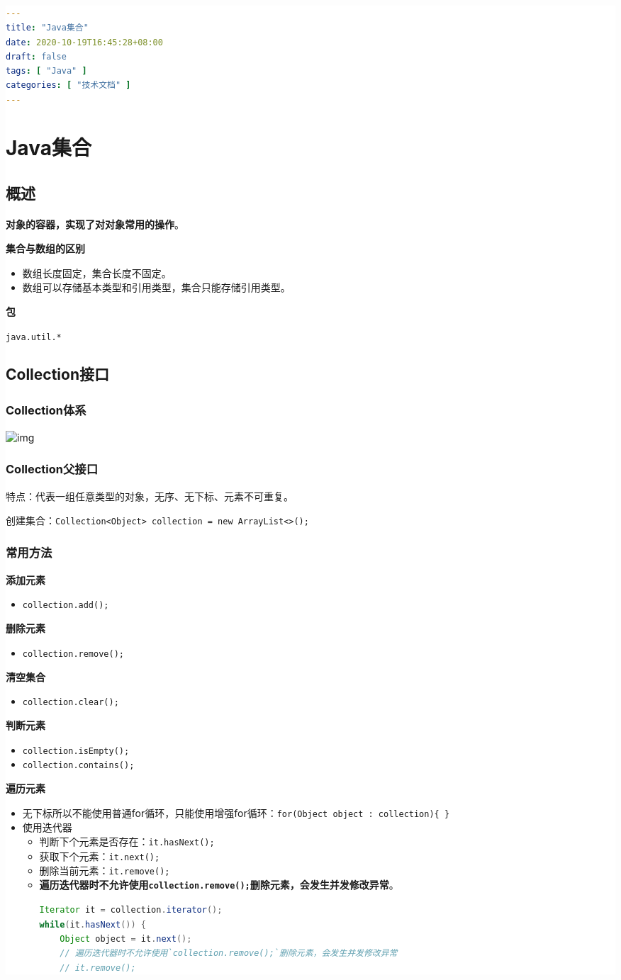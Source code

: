 ```yaml
---
title: "Java集合"
date: 2020-10-19T16:45:28+08:00
draft: false
tags: [ "Java" ]
categories: [ "技术文档" ]
---
```


# Java集合

## 概述

**对象的容器，实现了对对象常用的操作**。

**集合与数组的区别**

- 数组长度固定，集合长度不固定。
- 数组可以存储基本类型和引用类型，集合只能存储引用类型。

**包**

`java.util.*`

## Collection接口

### Collection体系

![img](/img/Java集合001.png)

### Collection父接口

特点：代表一组任意类型的对象，无序、无下标、元素不可重复。

创建集合：`Collection<Object> collection = new ArrayList<>();`

### 常用方法

**添加元素**
- `collection.add();`

**删除元素**
- `collection.remove();`

**清空集合**
- `collection.clear();`

**判断元素**
- `collection.isEmpty();`
- `collection.contains();`

**遍历元素**
- 无下标所以不能使用普通for循环，只能使用增强for循环：`for(Object object : collection){ }`
- 使用迭代器
    - 判断下个元素是否存在：`it.hasNext();`
    - 获取下个元素：`it.next();`
    - 删除当前元素：`it.remove();`
    - **遍历迭代器时不允许使用`collection.remove();`删除元素，会发生并发修改异常**。
        ```java
        Iterator it = collection.iterator();
        while(it.hasNext()) {
            Object object = it.next();
            // 遍历迭代器时不允许使用`collection.remove();`删除元素，会发生并发修改异常
            // it.remove();
